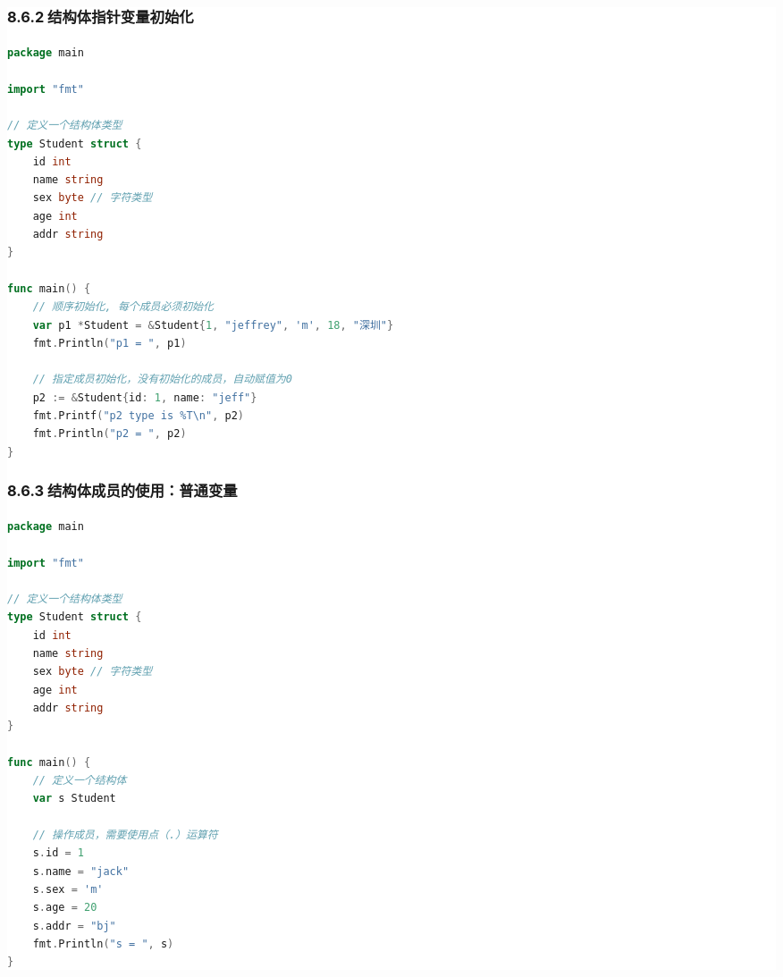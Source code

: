 ### 8.6.2 结构体指针变量初始化

```go
package main

import "fmt"

// 定义一个结构体类型
type Student struct {
	id int
	name string
	sex byte // 字符类型
	age int
	addr string
}

func main() {
	// 顺序初始化, 每个成员必须初始化
	var p1 *Student = &Student{1, "jeffrey", 'm', 18, "深圳"}
	fmt.Println("p1 = ", p1)

	// 指定成员初始化，没有初始化的成员，自动赋值为0
	p2 := &Student{id: 1, name: "jeff"}
	fmt.Printf("p2 type is %T\n", p2)
	fmt.Println("p2 = ", p2)
}
```

### 8.6.3 结构体成员的使用：普通变量

```go
package main

import "fmt"

// 定义一个结构体类型
type Student struct {
	id int
	name string
	sex byte // 字符类型
	age int
	addr string
}

func main() {
	// 定义一个结构体
	var s Student

	// 操作成员，需要使用点（.）运算符
	s.id = 1
	s.name = "jack"
	s.sex = 'm'
	s.age = 20
	s.addr = "bj"
	fmt.Println("s = ", s)
}
```
